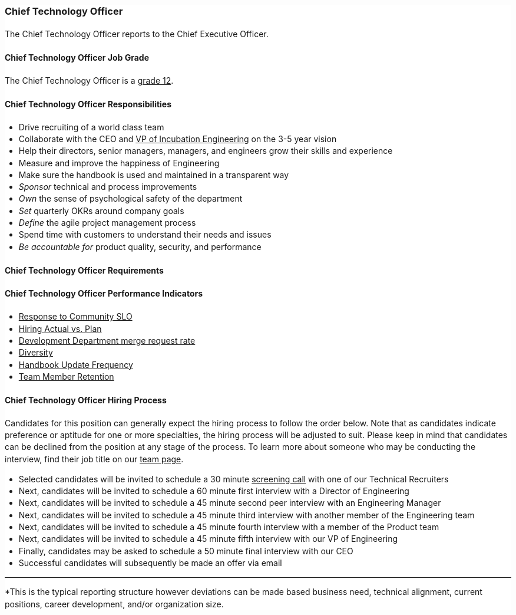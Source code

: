 ### Chief Technology Officer

The Chief Technology Officer reports to the Chief Executive Officer.

#### Chief Technology Officer Job Grade

The Chief Technology Officer is a [grade 12](/handbook/total-rewards/compensation/compensation-calculator/#gitlab-job-grades).

#### Chief Technology Officer Responsibilities

- Drive recruiting of a world class team
- Collaborate with the CEO and [VP of Incubation Engineering](/job-families/engineering/incubation/management/vp/) on the 3-5 year vision
- Help their directors, senior managers, managers, and engineers grow their skills and experience
- Measure and improve the happiness of Engineering
- Make sure the handbook is used and maintained in a transparent way
- *Sponsor* technical and process improvements
- *Own* the sense of psychological safety of the department
- *Set* quarterly OKRs around company goals
- *Define* the agile project management process
- Spend time with customers to understand their needs and issues
- *Be accountable for* product quality, security, and performance

#### Chief Technology Officer Requirements

#### Chief Technology Officer Performance Indicators

- [Response to Community SLO](/handbook/engineering/development/performance-indicators/#response-to-community-slo)
- [Hiring Actual vs. Plan](/handbook/engineering/performance-indicators/#engineering-hiring-actual-vs-plan)
- [Development Department merge request rate](/handbook/engineering/development/performance-indicators/#development-department-mr-rate)
- [Diversity](/handbook/engineering/performance-indicators/#diversity)
- [Handbook Update Frequency](/handbook/engineering/performance-indicators/#handbook-update-frequency)
- [Team Member Retention](/handbook/engineering/performance-indicators/#team-member-retention)

#### Chief Technology Officer Hiring Process

Candidates for this position can generally expect the hiring process to follow the order below. Note that as candidates indicate preference or aptitude for one or more specialties, the hiring process will be adjusted to suit. Please keep in mind that candidates can be declined from the position at any stage of the process. To learn more about someone who may be conducting the interview, find their job title on our [team page](/handbook/company/team/).

- Selected candidates will be invited to schedule a 30 minute [screening call](/handbook/hiring/#screening-call) with one of our Technical Recruiters
- Next, candidates will be invited to schedule a 60 minute first interview with a Director of Engineering
- Next, candidates will be invited to schedule a 45 minute second peer interview with an Engineering Manager
- Next, candidates will be invited to schedule a 45 minute third interview with another member of the Engineering team
- Next, candidates will be invited to schedule a 45 minute fourth interview with a member of the Product team
- Next, candidates will be invited to schedule a 45 minute fifth interview with our VP of Engineering
- Finally, candidates may be asked to schedule a 50 minute final interview with our CEO
- Successful candidates will subsequently be made an offer via email

---

*This is the typical reporting structure however deviations can be made based business need, technical alignment, current positions, career development, and/or organization size.
